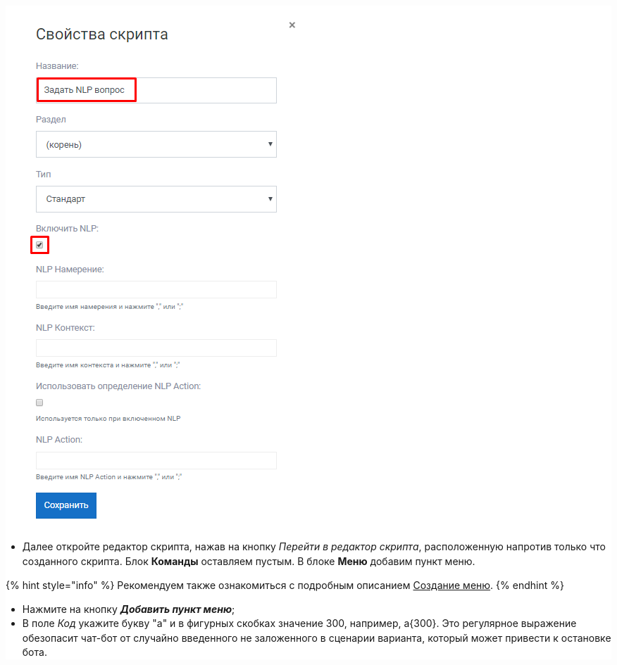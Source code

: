 ![](../.gitbook/assets/izobrazhenie%20%28383%29.png)

* Далее откройте редактор скрипта, нажав на кнопку _Перейти в редактор скрипта_, расположенную напротив только что созданного скрипта.  Блок **Команды** оставляем пустым. В блоке **Меню** добавим пункт меню.

{% hint style="info" %}
Рекомендуем также ознакомиться с подробным описанием [Создание меню](https://metabot.gitbook.io/documentation/panel-upravleniya-botom/skripty/sozdanie-menyu).
{% endhint %}

* Нажмите на кнопку _**Добавить пункт меню**_;
* В поле _Код_ укажите букву "а" и в фигурных скобках значение 300, например, а{300}. Это регулярное выражение обезопасит чат-бот от случайно введенного не заложенного в сценарии варианта, который может привести к остановке бота.
